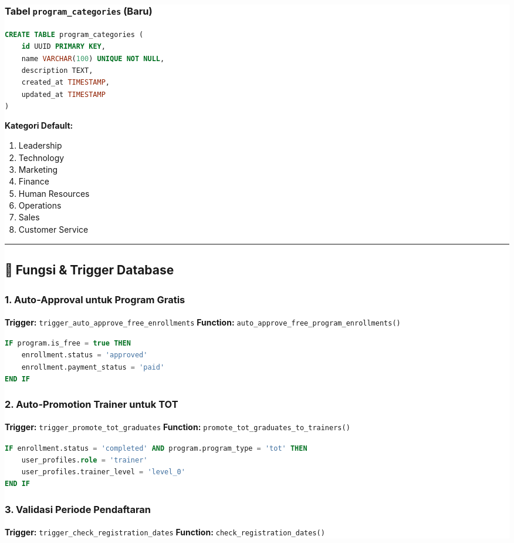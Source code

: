 ### Tabel `program_categories` (Baru)

```sql
CREATE TABLE program_categories (
    id UUID PRIMARY KEY,
    name VARCHAR(100) UNIQUE NOT NULL,
    description TEXT,
    created_at TIMESTAMP,
    updated_at TIMESTAMP
)
```

**Kategori Default:**
1. Leadership
2. Technology
3. Marketing
4. Finance
5. Human Resources
6. Operations
7. Sales
8. Customer Service

---

## 🔧 Fungsi & Trigger Database

### 1. Auto-Approval untuk Program Gratis

**Trigger:** `trigger_auto_approve_free_enrollments`
**Function:** `auto_approve_free_program_enrollments()`

```sql
IF program.is_free = true THEN
    enrollment.status = 'approved'
    enrollment.payment_status = 'paid'
END IF
```

### 2. Auto-Promotion Trainer untuk TOT

**Trigger:** `trigger_promote_tot_graduates`
**Function:** `promote_tot_graduates_to_trainers()`

```sql
IF enrollment.status = 'completed' AND program.program_type = 'tot' THEN
    user_profiles.role = 'trainer'
    user_profiles.trainer_level = 'level_0'
END IF
```

### 3. Validasi Periode Pendaftaran

**Trigger:** `trigger_check_registration_dates`
**Function:** `check_registration_dates()`
